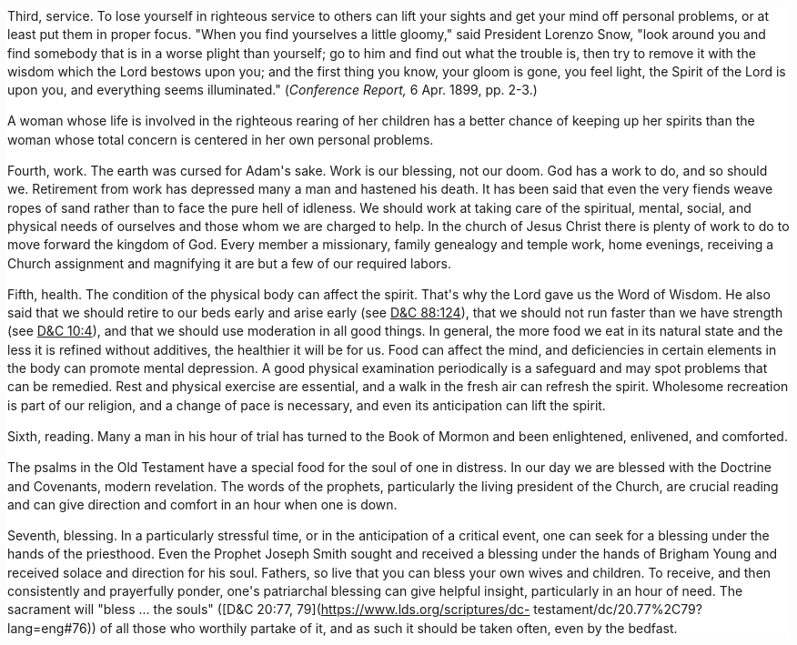 Third, service. To lose yourself in righteous service to others can lift your
sights and get your mind off personal problems, or at least put them in proper
focus. "When you find yourselves a little gloomy," said President Lorenzo
Snow, "look around you and find somebody that is in a worse plight than
yourself; go to him and find out what the trouble is, then try to remove it
with the wisdom which the Lord bestows upon you; and the first thing you know,
your gloom is gone, you feel light, the Spirit of the Lord is upon you, and
everything seems illuminated." (_Conference Report,_ 6 Apr. 1899, pp. 2-3.)

A woman whose life is involved in the righteous rearing of her children has a
better chance of keeping up her spirits than the woman whose total concern is
centered in her own personal problems.

Fourth, work. The earth was cursed for Adam's sake. Work is our blessing, not
our doom. God has a work to do, and so should we. Retirement from work has
depressed many a man and hastened his death. It has been said that even the
very fiends weave ropes of sand rather than to face the pure hell of idleness.
We should work at taking care of the spiritual, mental, social, and physical
needs of ourselves and those whom we are charged to help. In the church of
Jesus Christ there is plenty of work to do to move forward the kingdom of God.
Every member a missionary, family genealogy and temple work, home evenings,
receiving a Church assignment and magnifying it are but a few of our required
labors.

Fifth, health. The condition of the physical body can affect the spirit.
That's why the Lord gave us the Word of Wisdom. He also said that we should
retire to our beds early and arise early (see [D&amp;C
88:124](https://www.lds.org/scriptures/dc-testament/dc/88.124?lang=eng#123)),
that we should not run faster than we have strength (see [D&amp;C
10:4](https://www.lds.org/scriptures/dc-testament/dc/10.4?lang=eng#3)), and
that we should use moderation in all good things. In general, the more food we
eat in its natural state and the less it is refined without additives, the
healthier it will be for us. Food can affect the mind, and deficiencies in
certain elements in the body can promote mental depression. A good physical
examination periodically is a safeguard and may spot problems that can be
remedied. Rest and physical exercise are essential, and a walk in the fresh
air can refresh the spirit. Wholesome recreation is part of our religion, and
a change of pace is necessary, and even its anticipation can lift the spirit.

Sixth, reading. Many a man in his hour of trial has turned to the Book of
Mormon and been enlightened, enlivened, and comforted.

The psalms in the Old Testament have a special food for the soul of one in
distress. In our day we are blessed with the Doctrine and Covenants, modern
revelation. The words of the prophets, particularly the living president of
the Church, are crucial reading and can give direction and comfort in an hour
when one is down.

Seventh, blessing. In a particularly stressful time, or in the anticipation of
a critical event, one can seek for a blessing under the hands of the
priesthood. Even the Prophet Joseph Smith sought and received a blessing under
the hands of Brigham Young and received solace and direction for his soul.
Fathers, so live that you can bless your own wives and children. To receive,
and then consistently and prayerfully ponder, one's patriarchal blessing can
give helpful insight, particularly in an hour of need. The sacrament will
"bless ... the souls" ([D&amp;C 20:77, 79](https://www.lds.org/scriptures/dc-
testament/dc/20.77%2C79?lang=eng#76)) of all those who worthily partake of it,
and as such it should be taken often, even by the bedfast.

